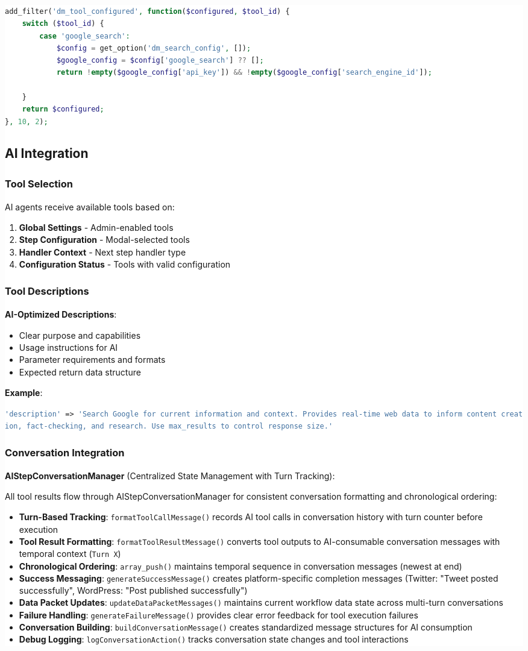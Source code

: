 ```php
add_filter('dm_tool_configured', function($configured, $tool_id) {
    switch ($tool_id) {
        case 'google_search':
            $config = get_option('dm_search_config', []);
            $google_config = $config['google_search'] ?? [];
            return !empty($google_config['api_key']) && !empty($google_config['search_engine_id']);
        
    }
    return $configured;
}, 10, 2);
```

## AI Integration

### Tool Selection

AI agents receive available tools based on:
1. **Global Settings** - Admin-enabled tools
2. **Step Configuration** - Modal-selected tools  
3. **Handler Context** - Next step handler type
4. **Configuration Status** - Tools with valid configuration

### Tool Descriptions

**AI-Optimized Descriptions**:
- Clear purpose and capabilities
- Usage instructions for AI
- Parameter requirements and formats
- Expected return data structure

**Example**:
```php
'description' => 'Search Google for current information and context. Provides real-time web data to inform content creation, fact-checking, and research. Use max_results to control response size.'
```

### Conversation Integration

**AIStepConversationManager** (Centralized State Management with Turn Tracking):

All tool results flow through AIStepConversationManager for consistent conversation formatting and chronological ordering:

- **Turn-Based Tracking**: `formatToolCallMessage()` records AI tool calls in conversation history with turn counter before execution
- **Tool Result Formatting**: `formatToolResultMessage()` converts tool outputs to AI-consumable conversation messages with temporal context (`Turn X`)
- **Chronological Ordering**: `array_push()` maintains temporal sequence in conversation messages (newest at end)
- **Success Messaging**: `generateSuccessMessage()` creates platform-specific completion messages (Twitter: "Tweet posted successfully", WordPress: "Post published successfully")
- **Data Packet Updates**: `updateDataPacketMessages()` maintains current workflow data state across multi-turn conversations
- **Failure Handling**: `generateFailureMessage()` provides clear error feedback for tool execution failures
- **Conversation Building**: `buildConversationMessage()` creates standardized message structures for AI consumption
- **Debug Logging**: `logConversationAction()` tracks conversation state changes and tool interactions
